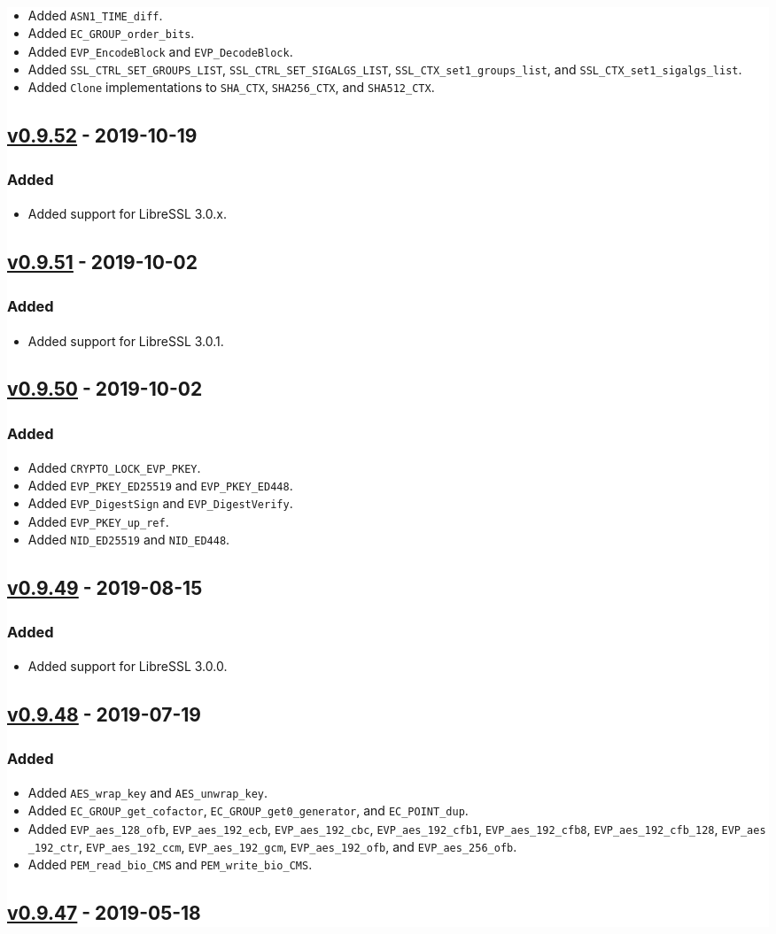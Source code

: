 * Added `ASN1_TIME_diff`.
* Added `EC_GROUP_order_bits`.
* Added `EVP_EncodeBlock` and `EVP_DecodeBlock`.
* Added `SSL_CTRL_SET_GROUPS_LIST`, `SSL_CTRL_SET_SIGALGS_LIST`, `SSL_CTX_set1_groups_list`, and
    `SSL_CTX_set1_sigalgs_list`.
* Added `Clone` implementations to `SHA_CTX`, `SHA256_CTX`, and `SHA512_CTX`.

## [v0.9.52] - 2019-10-19

### Added

* Added support for LibreSSL 3.0.x.

## [v0.9.51] - 2019-10-02

### Added

* Added support for LibreSSL 3.0.1.

## [v0.9.50] - 2019-10-02

### Added

* Added `CRYPTO_LOCK_EVP_PKEY`.
* Added `EVP_PKEY_ED25519` and `EVP_PKEY_ED448`.
* Added `EVP_DigestSign` and `EVP_DigestVerify`.
* Added `EVP_PKEY_up_ref`.
* Added `NID_ED25519` and `NID_ED448`.

## [v0.9.49] - 2019-08-15

### Added

* Added support for LibreSSL 3.0.0.

## [v0.9.48] - 2019-07-19

### Added

* Added `AES_wrap_key` and `AES_unwrap_key`.
* Added `EC_GROUP_get_cofactor`, `EC_GROUP_get0_generator`, and `EC_POINT_dup`.
* Added `EVP_aes_128_ofb`, `EVP_aes_192_ecb`, `EVP_aes_192_cbc`, `EVP_aes_192_cfb1`, `EVP_aes_192_cfb8`,
    `EVP_aes_192_cfb_128`, `EVP_aes_192_ctr`, `EVP_aes_192_ccm`, `EVP_aes_192_gcm`, `EVP_aes_192_ofb`, and
    `EVP_aes_256_ofb`.
* Added `PEM_read_bio_CMS` and `PEM_write_bio_CMS`.

## [v0.9.47] - 2019-05-18


[Unreleased]: https://github.com/sfackler/rust-openssl/compare/openssl-sys-v0.9.71...master
[v0.9.71]: https://github.com/sfackler/rust-openssl/compare/openssl-sys-v0.9.70...openssl-sys-v0.9.71
[v0.9.70]: https://github.com/sfackler/rust-openssl/compare/openssl-sys-v0.9.69...openssl-sys-v0.9.70
[v0.9.69]: https://github.com/sfackler/rust-openssl/compare/openssl-sys-v0.9.68...openssl-sys-v0.9.69
[v0.9.68]: https://github.com/sfackler/rust-openssl/compare/openssl-sys-v0.9.67...openssl-sys-v0.9.68
[v0.9.67]: https://github.com/sfackler/rust-openssl/compare/openssl-sys-v0.9.66...openssl-sys-v0.9.67
[v0.9.66]: https://github.com/sfackler/rust-openssl/compare/openssl-sys-v0.9.65...openssl-sys-v0.9.66
[v0.9.65]: https://github.com/sfackler/rust-openssl/compare/openssl-sys-v0.9.64...openssl-sys-v0.9.65
[v0.9.64]: https://github.com/sfackler/rust-openssl/compare/openssl-sys-v0.9.63...openssl-sys-v0.9.64
[v0.9.63]: https://github.com/sfackler/rust-openssl/compare/openssl-sys-v0.9.62...openssl-sys-v0.9.63
[v0.9.62]: https://github.com/sfackler/rust-openssl/compare/openssl-sys-v0.9.61...openssl-sys-v0.9.62
[v0.9.61]: https://github.com/sfackler/rust-openssl/compare/openssl-sys-v0.9.60...openssl-sys-v0.9.61
[v0.9.60]: https://github.com/sfackler/rust-openssl/compare/openssl-sys-v0.9.59...openssl-sys-v0.9.60
[v0.9.59]: https://github.com/sfackler/rust-openssl/compare/openssl-sys-v0.9.58...openssl-sys-v0.9.59
[v0.9.58]: https://github.com/sfackler/rust-openssl/compare/openssl-sys-v0.9.57...openssl-sys-v0.9.58
[v0.9.57]: https://github.com/sfackler/rust-openssl/compare/openssl-sys-v0.9.56...openssl-sys-v0.9.57
[v0.9.56]: https://github.com/sfackler/rust-openssl/compare/openssl-sys-v0.9.55...openssl-sys-v0.9.56
[v0.9.55]: https://github.com/sfackler/rust-openssl/compare/openssl-sys-v0.9.54...openssl-sys-v0.9.55
[v0.9.54]: https://github.com/sfackler/rust-openssl/compare/openssl-sys-v0.9.53...openssl-sys-v0.9.54
[v0.9.53]: https://github.com/sfackler/rust-openssl/compare/openssl-sys-v0.9.52...openssl-sys-v0.9.53
[v0.9.52]: https://github.com/sfackler/rust-openssl/compare/openssl-sys-v0.9.51...openssl-sys-v0.9.52
[v0.9.51]: https://github.com/sfackler/rust-openssl/compare/openssl-sys-v0.9.50...openssl-sys-v0.9.51
[v0.9.50]: https://github.com/sfackler/rust-openssl/compare/openssl-sys-v0.9.49...openssl-sys-v0.9.50
[v0.9.49]: https://github.com/sfackler/rust-openssl/compare/openssl-sys-v0.9.48...openssl-sys-v0.9.49
[v0.9.48]: https://github.com/sfackler/rust-openssl/compare/openssl-sys-v0.9.47...openssl-sys-v0.9.48
[v0.9.47]: https://github.com/sfackler/rust-openssl/compare/openssl-sys-v0.9.46...openssl-sys-v0.9.47
[v0.9.46]: https://github.com/sfackler/rust-openssl/compare/openssl-sys-v0.9.45...openssl-sys-v0.9.46
[v0.9.45]: https://github.com/sfackler/rust-openssl/compare/openssl-sys-v0.9.44...openssl-sys-v0.9.45
[v0.9.44]: https://github.com/sfackler/rust-openssl/compare/openssl-sys-v0.9.43...openssl-sys-v0.9.44
[v0.9.43]: https://github.com/sfackler/rust-openssl/compare/openssl-sys-v0.9.42...openssl-sys-v0.9.43